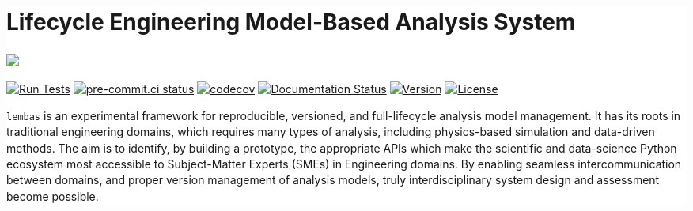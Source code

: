 # Lifecycle Engineering Model-Based Analysis System

<img src="https://user-images.githubusercontent.com/11037737/183445259-369dc3a4-ee22-40c8-9aa8-130a58ecedb7.png" style="width: 100%; max-width: 500px;" />

[![Run Tests](https://github.com/lembas-project/lembas-core/actions/workflows/test.yml/badge.svg)](https://github.com/lembas-project/lembas-core/actions/workflows/test.yml)
[![pre-commit.ci status](https://results.pre-commit.ci/badge/github/lembas-project/lembas-core/main.svg)](https://results.pre-commit.ci/latest/github/lembas-project/lembas-core/main)
[![codecov](https://codecov.io/gh/lembas-project/lembas-core/branch/main/graph/badge.svg?token=AGIQSHEDQU)](https://codecov.io/gh/lembas-project/lembas-core)
[![Documentation Status](https://readthedocs.org/projects/lembas/badge/?version=latest)](https://lembas.readthedocs.io/en/latest/?badge=latest)
[![Version](https://img.shields.io/pypi/v/lembas.svg)](https://pypi.org/project/lembas/)
[![License](https://img.shields.io/pypi/l/lembas.svg)](https://pypi.org/project/lembas/)

`lembas` is an experimental framework for reproducible, versioned, and full-lifecycle analysis
model management.
It has its roots in traditional engineering domains, which requires many types of analysis,
including physics-based simulation and data-driven methods.
The aim is to identify, by building a prototype, the appropriate APIs which make the scientific
and data-science Python ecosystem most accessible to Subject-Matter Experts (SMEs) in
Engineering domains.
By enabling seamless intercommunication between domains, and proper version management of
analysis models, truly interdisciplinary system design and assessment become possible.
